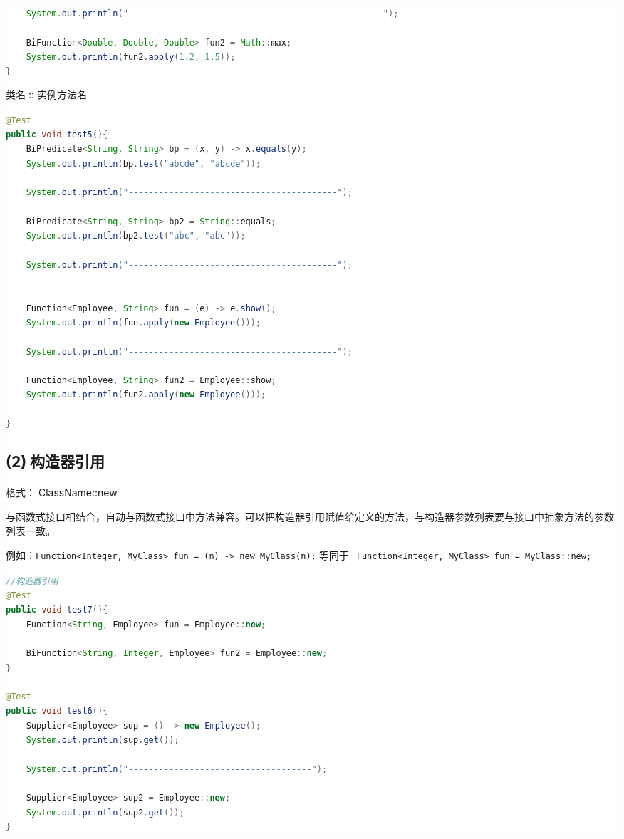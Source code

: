 ``` java
    System.out.println("--------------------------------------------------");

    BiFunction<Double, Double, Double> fun2 = Math::max;
    System.out.println(fun2.apply(1.2, 1.5));
}
```

类名 :: 实例方法名
``` java
@Test
public void test5(){
    BiPredicate<String, String> bp = (x, y) -> x.equals(y);
    System.out.println(bp.test("abcde", "abcde"));

    System.out.println("-----------------------------------------");

    BiPredicate<String, String> bp2 = String::equals;
    System.out.println(bp2.test("abc", "abc"));

    System.out.println("-----------------------------------------");


    Function<Employee, String> fun = (e) -> e.show();
    System.out.println(fun.apply(new Employee()));

    System.out.println("-----------------------------------------");

    Function<Employee, String> fun2 = Employee::show;
    System.out.println(fun2.apply(new Employee()));

}
```

## (2) 构造器引用
格式： ClassName::new  

与函数式接口相结合，自动与函数式接口中方法兼容。可以把构造器引用赋值给定义的方法，与构造器参数列表要与接口中抽象方法的参数列表一致。

例如：`Function<Integer, MyClass> fun = (n) -> new MyClass(n);` 等同于 ` Function<Integer, MyClass> fun = MyClass::new;`

``` java
//构造器引用
@Test
public void test7(){
    Function<String, Employee> fun = Employee::new;

    BiFunction<String, Integer, Employee> fun2 = Employee::new;
}

@Test
public void test6(){
    Supplier<Employee> sup = () -> new Employee();
    System.out.println(sup.get());

    System.out.println("------------------------------------");

    Supplier<Employee> sup2 = Employee::new;
    System.out.println(sup2.get());
}
```
